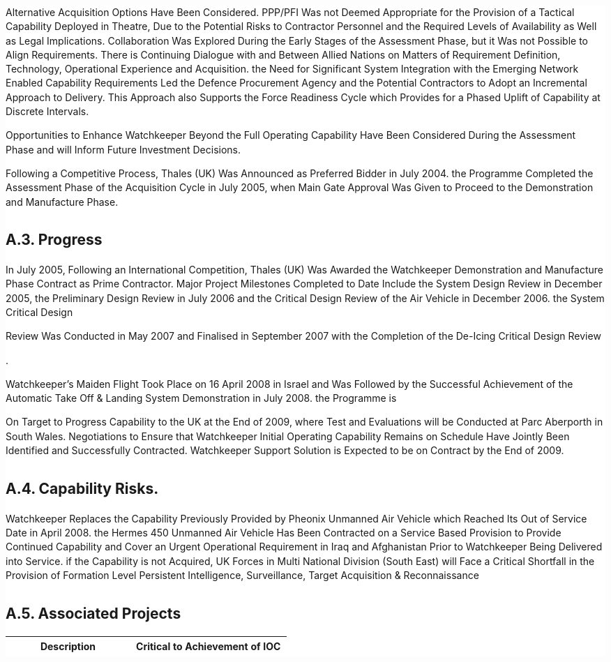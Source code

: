 Alternative Acquisition Options Have Been Considered. PPP/PFI Was not Deemed Appropriate for the Provision of a Tactical Capability Deployed in Theatre, Due to the Potential Risks to Contractor Personnel and the Required Levels of Availability as Well as Legal Implications. Collaboration Was Explored During the Early Stages of the Assessment Phase, but it Was not Possible to Align Requirements. There is Continuing Dialogue with and Between Allied Nations on Matters of Requirement Definition, Technology, Operational Experience and Acquisition. the Need for Significant System Integration with the Emerging Network Enabled Capability Requirements Led the Defence Procurement Agency and the Potential Contractors to Adopt an Incremental Approach to Delivery. This Approach also Supports the Force Readiness Cycle which Provides for a Phased Uplift of Capability at Discrete Intervals.

Opportunities to Enhance Watchkeeper Beyond the Full Operating Capability Have Been Considered During the Assessment Phase and will Inform Future Investment Decisions.

Following a Competitive Process, Thales (UK) Was Announced as Preferred Bidder in July 2004. the Programme Completed the Assessment Phase of the Acquisition Cycle in July 2005, when Main Gate Approval Was Given to Proceed to the Demonstration and Manufacture Phase.

## A.3. Progress

In July 2005, Following an International Competition, Thales (UK) Was Awarded the Watchkeeper Demonstration and Manufacture Phase Contract as Prime Contractor. Major Project Milestones Completed to Date Include the System Design Review in December 2005, the Preliminary Design Review in July 2006 and the Critical Design Review of the Air Vehicle in December 2006. the System Critical Design

Review Was Conducted in May 2007 and Finalised in September 2007 with the Completion of the De-Icing Critical Design Review

.

Watchkeeper’s Maiden Flight Took Place on 16 April 2008 in Israel and Was Followed by the Successful Achievement of the Automatic Take Off &
Landing System Demonstration in July 2008. the Programme is

On Target to Progress Capability to the UK at the End of 2009, where Test and Evaluations will be Conducted at Parc Aberporth in South Wales. Negotiations to Ensure that Watchkeeper Initial Operating Capability Remains on Schedule Have Jointly Been Identified and Successfully Contracted. Watchkeeper Support Solution is Expected to be on Contract by the End of 2009.

## A.4. Capability Risks.

Watchkeeper Replaces the Capability Previously Provided by Pheonix Unmanned Air Vehicle which Reached Its Out of Service Date in April 2008. the Hermes 450 Unmanned Air Vehicle Has Been Contracted on a Service Based Provision to Provide Continued Capability and Cover an Urgent Operational Requirement in Iraq and Afghanistan Prior to Watchkeeper Being Delivered into Service. if the Capability is not Acquired, UK Forces in Multi National Division (South East) will Face a Critical Shortfall in the Provision of Formation Level Persistent Intelligence, Surveillance, Target Acquisition & Reconnaissance

## A.5. Associated Projects

<table>
<colgroup>
<col Style="Width: 44%" />
<col Style="Width: 26%" />
<col Style="Width: 29%" />
</Colgroup>
<thead>
<tr>
<th Rowspan="2">
Description
</Th>
<th Colspan="2">
Critical to Achievement of IOC
</Th>
</Tr>
<tr>